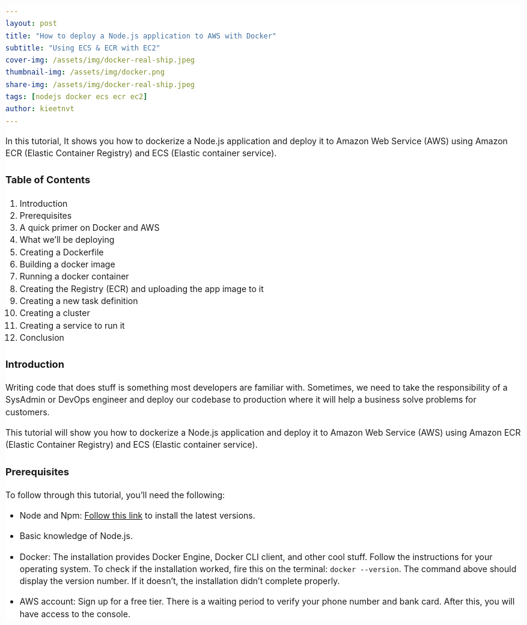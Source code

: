 ```yaml
---
layout: post
title: "How to deploy a Node.js application to AWS with Docker"
subtitle: "Using ECS & ECR with EC2"
cover-img: /assets/img/docker-real-ship.jpeg
thumbnail-img: /assets/img/docker.png
share-img: /assets/img/docker-real-ship.jpeg
tags: [nodejs docker ecs ecr ec2]
author: kieetnvt
---
```


In this tutorial, It shows you how to dockerize a Node.js application and deploy it to Amazon Web Service (AWS) using Amazon ECR (Elastic Container Registry) and ECS (Elastic container service).

### Table of Contents

1. Introduction
2. Prerequisites
3. A quick primer on Docker and AWS
4. What we’ll be deploying
5. Creating a Dockerfile
6. Building a docker image
7. Running a docker container
8. Creating the Registry (ECR) and uploading the app image to it
9. Creating a new task definition
10. Creating a cluster
11. Creating a service to run it
12. Conclusion

### Introduction

Writing code that does stuff is something most developers are familiar with. Sometimes, we need to take the responsibility of a SysAdmin or DevOps engineer and deploy our codebase to production where it will help a business solve problems for customers.

This tutorial will show you how to dockerize a Node.js application and deploy it to Amazon Web Service (AWS) using Amazon ECR (Elastic Container Registry) and ECS (Elastic container service).

### Prerequisites

To follow through this tutorial, you’ll need the following:

- Node and Npm: [Follow this link](https://nodejs.org/en/) to install the latest versions.

- Basic knowledge of Node.js.

- Docker: The installation provides Docker Engine, Docker CLI client, and other cool stuff. Follow the instructions for your operating system. To check if the installation worked, fire this on the terminal: `docker --version`. The command above should display the version number. If it doesn’t, the installation didn’t complete properly.

- AWS account: Sign up for a free tier. There is a waiting period to verify your phone number and bank card. After this, you will have access to the console.
